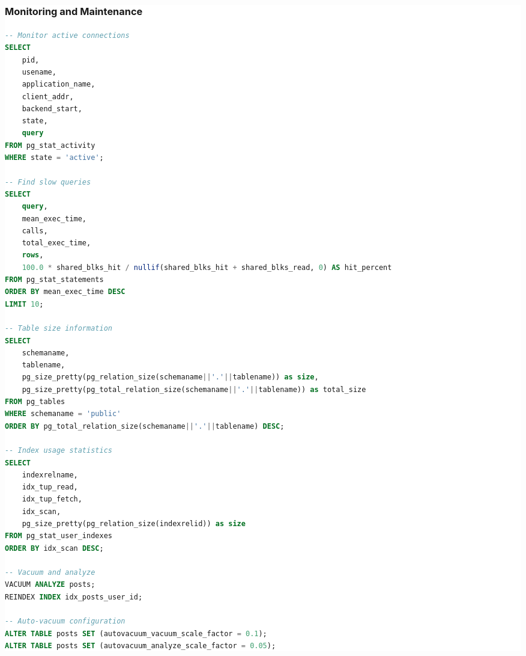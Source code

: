 ### Monitoring and Maintenance
```sql
-- Monitor active connections
SELECT
    pid,
    usename,
    application_name,
    client_addr,
    backend_start,
    state,
    query
FROM pg_stat_activity
WHERE state = 'active';

-- Find slow queries
SELECT
    query,
    mean_exec_time,
    calls,
    total_exec_time,
    rows,
    100.0 * shared_blks_hit / nullif(shared_blks_hit + shared_blks_read, 0) AS hit_percent
FROM pg_stat_statements
ORDER BY mean_exec_time DESC
LIMIT 10;

-- Table size information
SELECT
    schemaname,
    tablename,
    pg_size_pretty(pg_relation_size(schemaname||'.'||tablename)) as size,
    pg_size_pretty(pg_total_relation_size(schemaname||'.'||tablename)) as total_size
FROM pg_tables
WHERE schemaname = 'public'
ORDER BY pg_total_relation_size(schemaname||'.'||tablename) DESC;

-- Index usage statistics
SELECT
    indexrelname,
    idx_tup_read,
    idx_tup_fetch,
    idx_scan,
    pg_size_pretty(pg_relation_size(indexrelid)) as size
FROM pg_stat_user_indexes
ORDER BY idx_scan DESC;

-- Vacuum and analyze
VACUUM ANALYZE posts;
REINDEX INDEX idx_posts_user_id;

-- Auto-vacuum configuration
ALTER TABLE posts SET (autovacuum_vacuum_scale_factor = 0.1);
ALTER TABLE posts SET (autovacuum_analyze_scale_factor = 0.05);
```
